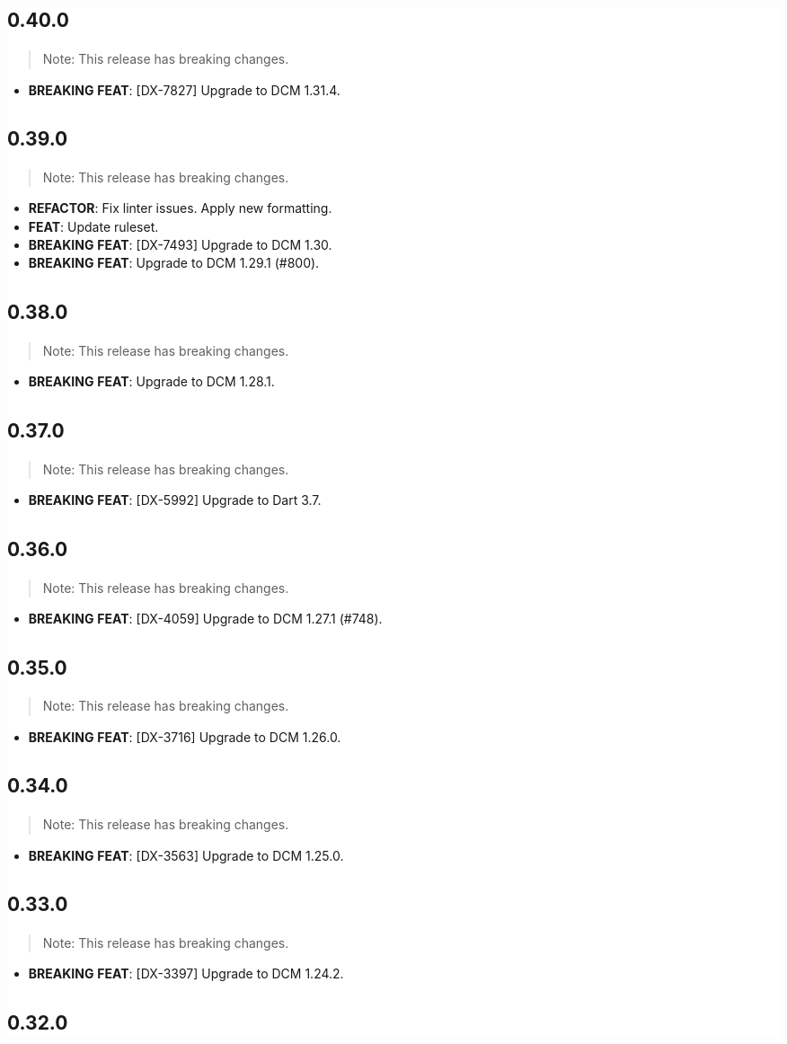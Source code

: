 ## 0.40.0

> Note: This release has breaking changes.

 - **BREAKING** **FEAT**: [DX-7827] Upgrade to DCM 1.31.4.

## 0.39.0

> Note: This release has breaking changes.

 - **REFACTOR**: Fix linter issues. Apply new formatting.
 - **FEAT**: Update ruleset.
 - **BREAKING** **FEAT**: [DX-7493] Upgrade to DCM 1.30.
 - **BREAKING** **FEAT**: Upgrade to DCM 1.29.1 (#800).

## 0.38.0

> Note: This release has breaking changes.

 - **BREAKING** **FEAT**: Upgrade to DCM 1.28.1.

## 0.37.0

> Note: This release has breaking changes.

 - **BREAKING** **FEAT**: [DX-5992] Upgrade to Dart 3.7.

## 0.36.0

> Note: This release has breaking changes.

 - **BREAKING** **FEAT**: [DX-4059] Upgrade to DCM 1.27.1 (#748).

## 0.35.0

> Note: This release has breaking changes.

 - **BREAKING** **FEAT**: [DX-3716] Upgrade to DCM 1.26.0.

## 0.34.0

> Note: This release has breaking changes.

 - **BREAKING** **FEAT**: [DX-3563] Upgrade to DCM 1.25.0.

## 0.33.0

> Note: This release has breaking changes.

 - **BREAKING** **FEAT**: [DX-3397] Upgrade to DCM 1.24.2.

## 0.32.0

